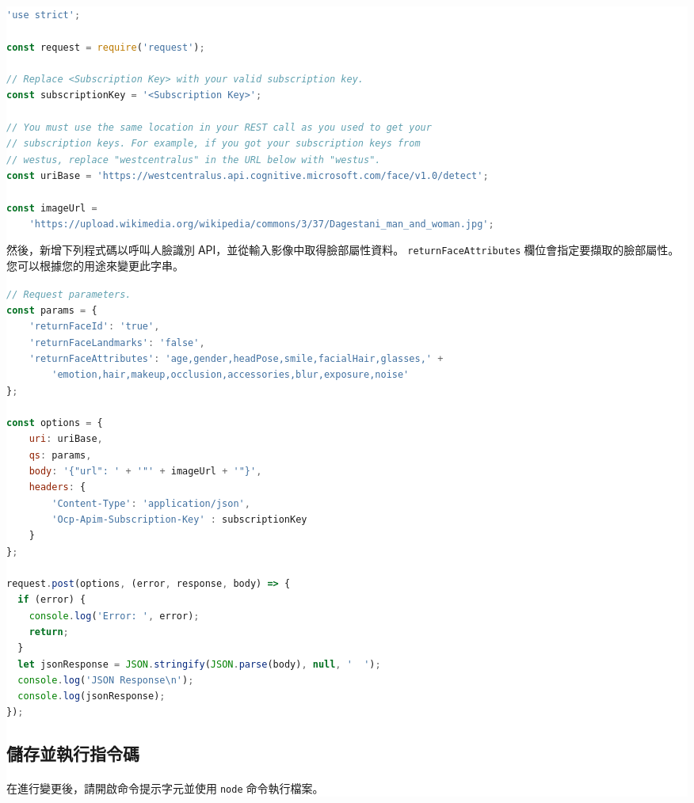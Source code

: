 ```javascript
'use strict';

const request = require('request');

// Replace <Subscription Key> with your valid subscription key.
const subscriptionKey = '<Subscription Key>';

// You must use the same location in your REST call as you used to get your
// subscription keys. For example, if you got your subscription keys from
// westus, replace "westcentralus" in the URL below with "westus".
const uriBase = 'https://westcentralus.api.cognitive.microsoft.com/face/v1.0/detect';

const imageUrl =
    'https://upload.wikimedia.org/wikipedia/commons/3/37/Dagestani_man_and_woman.jpg';
```

然後，新增下列程式碼以呼叫人臉識別 API，並從輸入影像中取得臉部屬性資料。 `returnFaceAttributes` 欄位會指定要擷取的臉部屬性。 您可以根據您的用途來變更此字串。


```javascript
// Request parameters.
const params = {
    'returnFaceId': 'true',
    'returnFaceLandmarks': 'false',
    'returnFaceAttributes': 'age,gender,headPose,smile,facialHair,glasses,' +
        'emotion,hair,makeup,occlusion,accessories,blur,exposure,noise'
};

const options = {
    uri: uriBase,
    qs: params,
    body: '{"url": ' + '"' + imageUrl + '"}',
    headers: {
        'Content-Type': 'application/json',
        'Ocp-Apim-Subscription-Key' : subscriptionKey
    }
};

request.post(options, (error, response, body) => {
  if (error) {
    console.log('Error: ', error);
    return;
  }
  let jsonResponse = JSON.stringify(JSON.parse(body), null, '  ');
  console.log('JSON Response\n');
  console.log(jsonResponse);
});
```

## <a name="save-and-run-the-script"></a>儲存並執行指令碼

在進行變更後，請開啟命令提示字元並使用 `node` 命令執行檔案。

